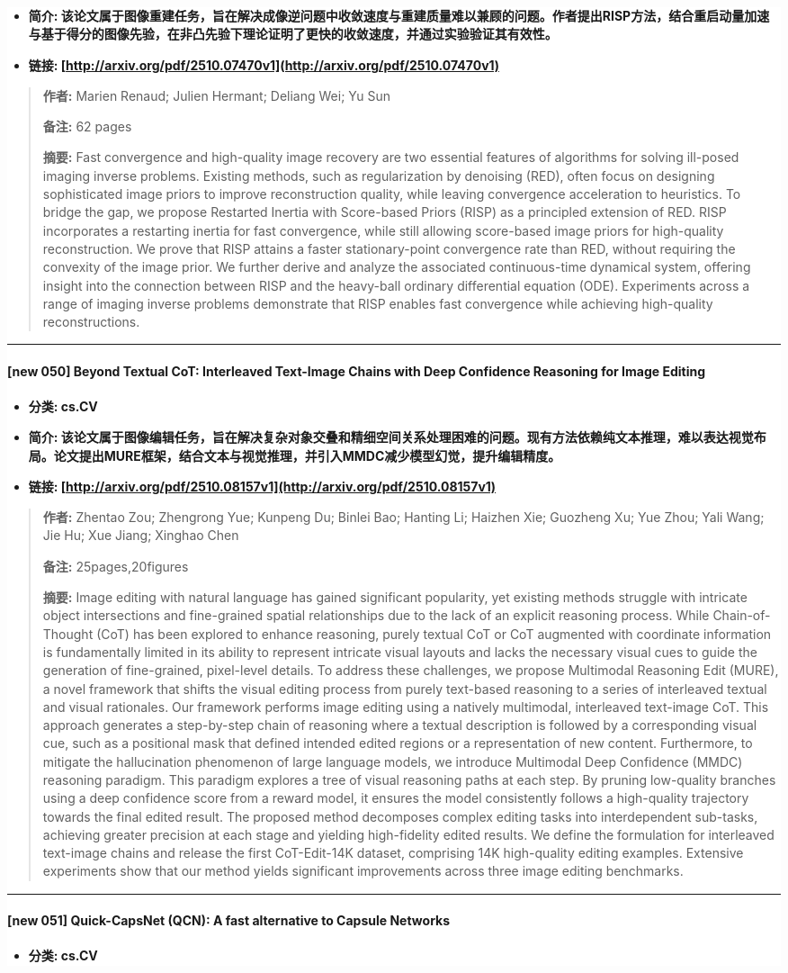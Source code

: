- **简介: 该论文属于图像重建任务，旨在解决成像逆问题中收敛速度与重建质量难以兼顾的问题。作者提出RISP方法，结合重启动量加速与基于得分的图像先验，在非凸先验下理论证明了更快的收敛速度，并通过实验验证其有效性。**

- **链接: [http://arxiv.org/pdf/2510.07470v1](http://arxiv.org/pdf/2510.07470v1)**

> **作者:** Marien Renaud; Julien Hermant; Deliang Wei; Yu Sun
>
> **备注:** 62 pages
>
> **摘要:** Fast convergence and high-quality image recovery are two essential features of algorithms for solving ill-posed imaging inverse problems. Existing methods, such as regularization by denoising (RED), often focus on designing sophisticated image priors to improve reconstruction quality, while leaving convergence acceleration to heuristics. To bridge the gap, we propose Restarted Inertia with Score-based Priors (RISP) as a principled extension of RED. RISP incorporates a restarting inertia for fast convergence, while still allowing score-based image priors for high-quality reconstruction. We prove that RISP attains a faster stationary-point convergence rate than RED, without requiring the convexity of the image prior. We further derive and analyze the associated continuous-time dynamical system, offering insight into the connection between RISP and the heavy-ball ordinary differential equation (ODE). Experiments across a range of imaging inverse problems demonstrate that RISP enables fast convergence while achieving high-quality reconstructions.
>
---
#### [new 050] Beyond Textual CoT: Interleaved Text-Image Chains with Deep Confidence Reasoning for Image Editing
- **分类: cs.CV**

- **简介: 该论文属于图像编辑任务，旨在解决复杂对象交叠和精细空间关系处理困难的问题。现有方法依赖纯文本推理，难以表达视觉布局。论文提出MURE框架，结合文本与视觉推理，并引入MMDC减少模型幻觉，提升编辑精度。**

- **链接: [http://arxiv.org/pdf/2510.08157v1](http://arxiv.org/pdf/2510.08157v1)**

> **作者:** Zhentao Zou; Zhengrong Yue; Kunpeng Du; Binlei Bao; Hanting Li; Haizhen Xie; Guozheng Xu; Yue Zhou; Yali Wang; Jie Hu; Xue Jiang; Xinghao Chen
>
> **备注:** 25pages,20figures
>
> **摘要:** Image editing with natural language has gained significant popularity, yet existing methods struggle with intricate object intersections and fine-grained spatial relationships due to the lack of an explicit reasoning process. While Chain-of-Thought (CoT) has been explored to enhance reasoning, purely textual CoT or CoT augmented with coordinate information is fundamentally limited in its ability to represent intricate visual layouts and lacks the necessary visual cues to guide the generation of fine-grained, pixel-level details. To address these challenges, we propose Multimodal Reasoning Edit (MURE), a novel framework that shifts the visual editing process from purely text-based reasoning to a series of interleaved textual and visual rationales. Our framework performs image editing using a natively multimodal, interleaved text-image CoT. This approach generates a step-by-step chain of reasoning where a textual description is followed by a corresponding visual cue, such as a positional mask that defined intended edited regions or a representation of new content. Furthermore, to mitigate the hallucination phenomenon of large language models, we introduce Multimodal Deep Confidence (MMDC) reasoning paradigm. This paradigm explores a tree of visual reasoning paths at each step. By pruning low-quality branches using a deep confidence score from a reward model, it ensures the model consistently follows a high-quality trajectory towards the final edited result. The proposed method decomposes complex editing tasks into interdependent sub-tasks, achieving greater precision at each stage and yielding high-fidelity edited results. We define the formulation for interleaved text-image chains and release the first CoT-Edit-14K dataset, comprising 14K high-quality editing examples. Extensive experiments show that our method yields significant improvements across three image editing benchmarks.
>
---
#### [new 051] Quick-CapsNet (QCN): A fast alternative to Capsule Networks
- **分类: cs.CV**
